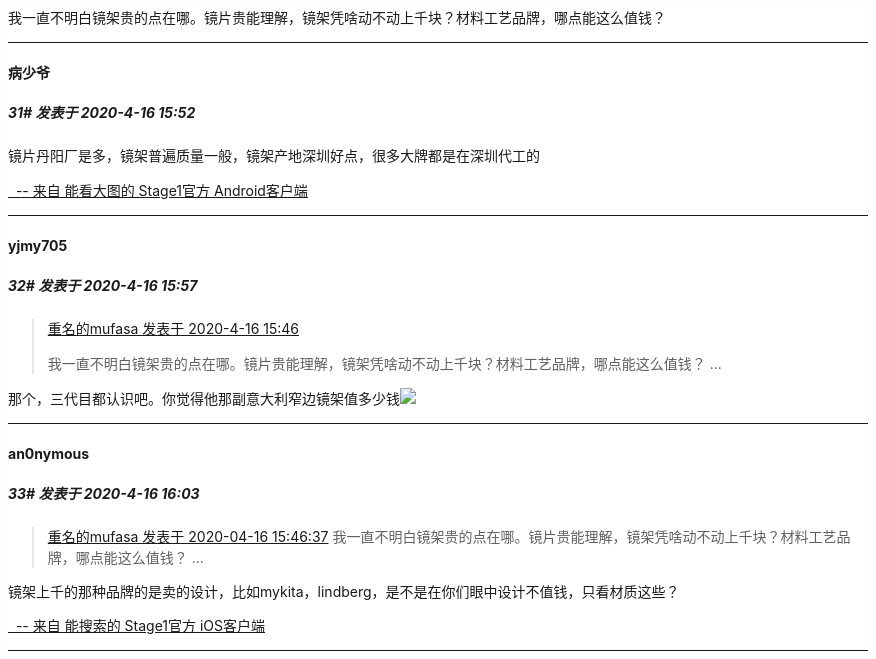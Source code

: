 
我一直不明白镜架贵的点在哪。镜片贵能理解，镜架凭啥动不动上千块？材料工艺品牌，哪点能这么值钱？







-----

####  病少爷  
##### 31#       发表于 2020-4-16 15:52




镜片丹阳厂是多，镜架普遍质量一般，镜架产地深圳好点，很多大牌都是在深圳代工的

[  -- 来自 能看大图的 Stage1官方 Android客户端](https://www.coolapk.com/apk/140634)







-----

####  yjmy705  
##### 32#       发表于 2020-4-16 15:57



<blockquote><a href="httphttps://bbs.saraba1st.com/2b/forum.php?mod=redirect&amp;goto=findpost&amp;pid=47102907&amp;ptid=1924457" target="_blank">重名的mufasa 发表于 2020-4-16 15:46</a>

我一直不明白镜架贵的点在哪。镜片贵能理解，镜架凭啥动不动上千块？材料工艺品牌，哪点能这么值钱？ ...</blockquote>
那个，三代目都认识吧。你觉得他那副意大利窄边镜架值多少钱<img src="https://static.saraba1st.com/image/smiley/face2017/067.png" referrerpolicy="no-referrer">







-----

####  an0nymous  
##### 33#       发表于 2020-4-16 16:03



<blockquote><a href="httphttps://bbs.saraba1st.com/2b/forum.php?mod=redirect&amp;goto=findpost&amp;pid=47102907&amp;ptid=1924457" target="_blank">重名的mufasa 发表于 2020-04-16 15:46:37</a>
我一直不明白镜架贵的点在哪。镜片贵能理解，镜架凭啥动不动上千块？材料工艺品牌，哪点能这么值钱？ ...</blockquote>镜架上千的那种品牌的是卖的设计，比如mykita，lindberg，是不是在你们眼中设计不值钱，只看材质这些？

[  -- 来自 能搜索的 Stage1官方 iOS客户端](https://itunes.apple.com/fi/app/saraba1st/id1221237470?mt=8)







-----

